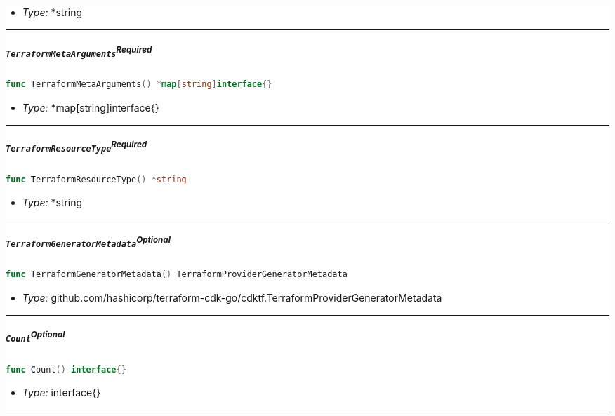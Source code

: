 - *Type:* *string

---

##### `TerraformMetaArguments`<sup>Required</sup> <a name="TerraformMetaArguments" id="rhizo-co-terraform-provider-oci.dataOciStackMonitoringBaselineableMetricsEvaluate.DataOciStackMonitoringBaselineableMetricsEvaluate.property.terraformMetaArguments"></a>

```go
func TerraformMetaArguments() *map[string]interface{}
```

- *Type:* *map[string]interface{}

---

##### `TerraformResourceType`<sup>Required</sup> <a name="TerraformResourceType" id="rhizo-co-terraform-provider-oci.dataOciStackMonitoringBaselineableMetricsEvaluate.DataOciStackMonitoringBaselineableMetricsEvaluate.property.terraformResourceType"></a>

```go
func TerraformResourceType() *string
```

- *Type:* *string

---

##### `TerraformGeneratorMetadata`<sup>Optional</sup> <a name="TerraformGeneratorMetadata" id="rhizo-co-terraform-provider-oci.dataOciStackMonitoringBaselineableMetricsEvaluate.DataOciStackMonitoringBaselineableMetricsEvaluate.property.terraformGeneratorMetadata"></a>

```go
func TerraformGeneratorMetadata() TerraformProviderGeneratorMetadata
```

- *Type:* github.com/hashicorp/terraform-cdk-go/cdktf.TerraformProviderGeneratorMetadata

---

##### `Count`<sup>Optional</sup> <a name="Count" id="rhizo-co-terraform-provider-oci.dataOciStackMonitoringBaselineableMetricsEvaluate.DataOciStackMonitoringBaselineableMetricsEvaluate.property.count"></a>

```go
func Count() interface{}
```

- *Type:* interface{}

---
